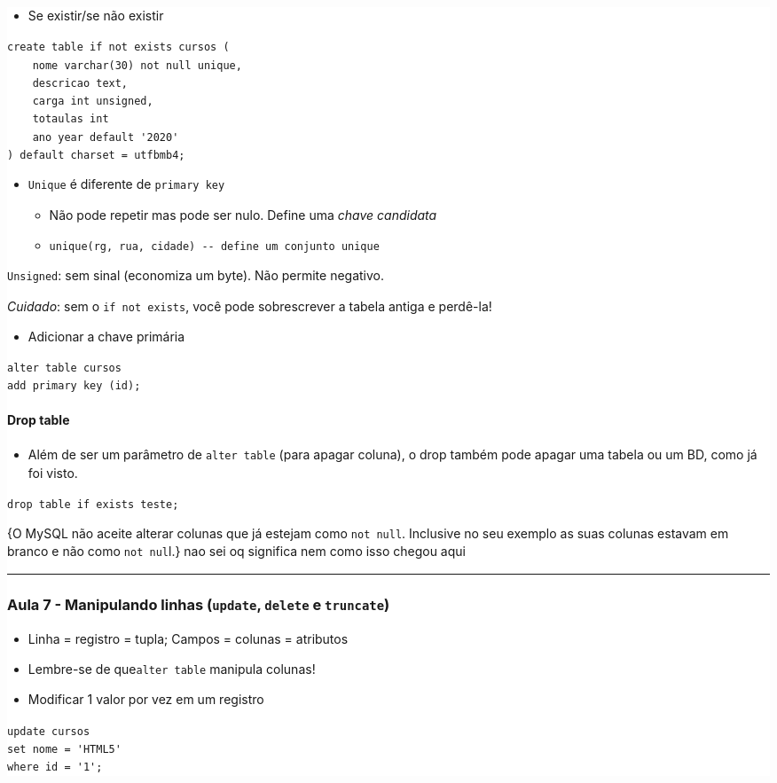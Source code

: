 - Se existir/se não existir

```mysql
create table if not exists cursos (
	nome varchar(30) not null unique,
	descricao text,
	carga int unsigned,
	totaulas int
	ano year default '2020'
) default charset = utfbmb4;
```

- `Unique` é diferente de `primary key`

  - Não pode repetir mas pode ser nulo. Define uma *chave candidata*

  - ```mysql
    unique(rg, rua, cidade) -- define um conjunto unique
    ```

`Unsigned`: sem sinal (economiza um byte). Não permite negativo.

*Cuidado*: sem o `if not exists`, você pode sobrescrever a tabela antiga e perdê-la!

- Adicionar a chave primária

```mysql
alter table cursos
add primary key (id);
```

#### Drop table

- Além de ser um parâmetro de `alter table` (para apagar coluna), o drop também pode apagar uma tabela ou um BD, como já foi visto.

```mysql
drop table if exists teste;
```

{O MySQL não aceite alterar colunas que já estejam como `not null`. Inclusive no seu exemplo as suas colunas estavam em branco e não como `not nul`l.} nao sei oq significa nem como isso chegou aqui

---

### Aula 7 - Manipulando linhas (`update`, `delete` e `truncate`)

- Linha = registro = tupla; Campos = colunas = atributos
- Lembre-se de que`alter table` manipula colunas!

- Modificar 1 valor por vez em um registro

```mysql
update cursos
set nome = 'HTML5'
where id = '1';
```

